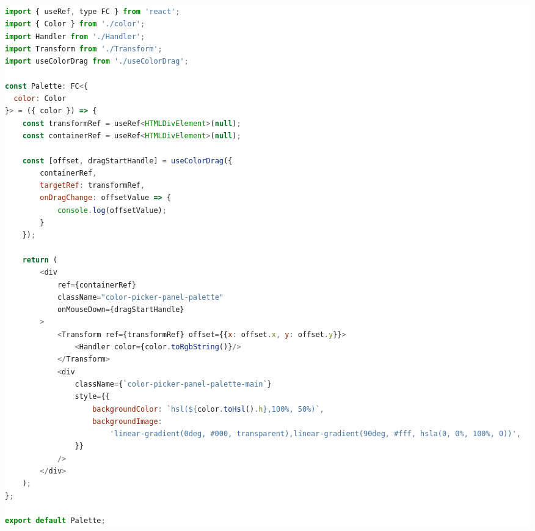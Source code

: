 ```javascript
import { useRef, type FC } from 'react';
import { Color } from './color';
import Handler from './Handler';
import Transform from './Transform';
import useColorDrag from './useColorDrag';

const Palette: FC<{
  color: Color
}> = ({ color }) => {
    const transformRef = useRef<HTMLDivElement>(null);
    const containerRef = useRef<HTMLDivElement>(null);

    const [offset, dragStartHandle] = useColorDrag({
        containerRef,
        targetRef: transformRef,
        onDragChange: offsetValue => {
            console.log(offsetValue);
        }
    });

    return (
        <div 
            ref={containerRef}
            className="color-picker-panel-palette"
            onMouseDown={dragStartHandle}
        >
            <Transform ref={transformRef} offset={{x: offset.x, y: offset.y}}>
                <Handler color={color.toRgbString()}/>
            </Transform>
            <div 
                className={`color-picker-panel-palette-main`}
                style={{
                    backgroundColor: `hsl(${color.toHsl().h},100%, 50%)`,
                    backgroundImage:
                        'linear-gradient(0deg, #000, transparent),linear-gradient(90deg, #fff, hsla(0, 0%, 100%, 0))',
                }}
            />
        </div>
    );
};

export default Palette;
```
